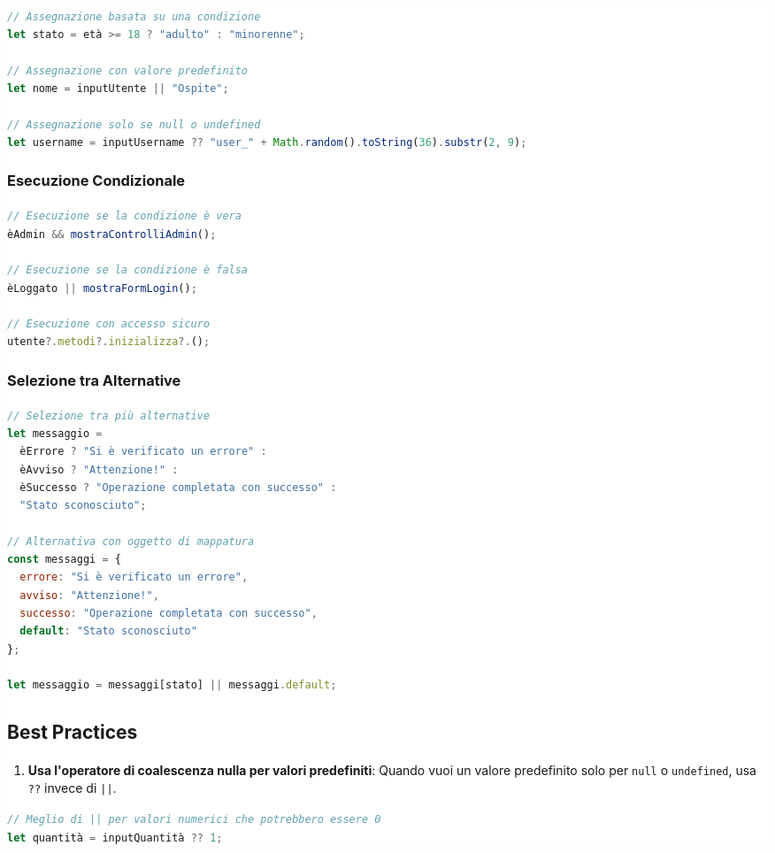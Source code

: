 ```javascript
// Assegnazione basata su una condizione
let stato = età >= 18 ? "adulto" : "minorenne";

// Assegnazione con valore predefinito
let nome = inputUtente || "Ospite";

// Assegnazione solo se null o undefined
let username = inputUsername ?? "user_" + Math.random().toString(36).substr(2, 9);
```

### Esecuzione Condizionale

```javascript
// Esecuzione se la condizione è vera
èAdmin && mostraControlliAdmin();

// Esecuzione se la condizione è falsa
èLoggato || mostraFormLogin();

// Esecuzione con accesso sicuro
utente?.metodi?.inizializza?.();
```

### Selezione tra Alternative

```javascript
// Selezione tra più alternative
let messaggio = 
  èErrore ? "Si è verificato un errore" :
  èAvviso ? "Attenzione!" :
  èSuccesso ? "Operazione completata con successo" :
  "Stato sconosciuto";

// Alternativa con oggetto di mappatura
const messaggi = {
  errore: "Si è verificato un errore",
  avviso: "Attenzione!",
  successo: "Operazione completata con successo",
  default: "Stato sconosciuto"
};

let messaggio = messaggi[stato] || messaggi.default;
```

## Best Practices

1. **Usa l'operatore di coalescenza nulla per valori predefiniti**: Quando vuoi un valore predefinito solo per `null` o `undefined`, usa `??` invece di `||`.

```javascript
// Meglio di || per valori numerici che potrebbero essere 0
let quantità = inputQuantità ?? 1;
```
